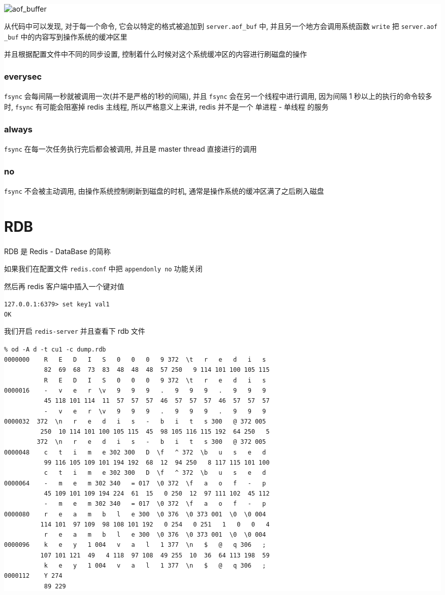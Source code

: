 
![aof_buffer](https://github.com/zpoint/Redis-Internals/blob/5.0/Server/persistence/aof_buffer.png)

从代码中可以发现, 对于每一个命令, 它会以特定的格式被追加到 `server.aof_buf` 中, 并且另一个地方会调用系统函数 `write` 把 `server.aof_buf` 中的内容写到操作系统的缓冲区里

并且根据配置文件中不同的同步设置, 控制着什么时候对这个系统缓冲区的内容进行刷磁盘的操作

### everysec

`fsync` 会每间隔一秒就被调用一次(并不是严格的1秒的间隔), 并且 `fsync` 会在另一个线程中进行调用, 因为间隔 1 秒以上的执行的命令较多时, `fsync` 有可能会阻塞掉 redis 主线程, 所以严格意义上来讲, redis 并不是一个 单进程 - 单线程 的服务

### always

`fsync` 在每一次任务执行完后都会被调用, 并且是 master thread 直接进行的调用

### no

`fsync` 不会被主动调用, 由操作系统控制刷新到磁盘的时机, 通常是操作系统的缓冲区满了之后刷入磁盘

# RDB

RDB 是 Redis - DataBase 的简称

如果我们在配置文件 `redis.conf` 中把 `appendonly no` 功能关闭

然后再 redis 客户端中插入一个键对值

    127.0.0.1:6379> set key1 val1
    OK

我们开启 `redis-server` 并且查看下 rdb 文件


	% od -A d -t cu1 -c dump.rdb
    0000000    R   E   D   I   S   0   0   0   9 372  \t   r   e   d   i   s
               82  69  68  73  83  48  48  48  57 250   9 114 101 100 105 115
               R   E   D   I   S   0   0   0   9 372  \t   r   e   d   i   s
    0000016    -   v   e   r  \v   9   9   9   .   9   9   9   .   9   9   9
               45 118 101 114  11  57  57  57  46  57  57  57  46  57  57  57
               -   v   e   r  \v   9   9   9   .   9   9   9   .   9   9   9
    0000032  372  \n   r   e   d   i   s   -   b   i   t   s 300   @ 372 005
              250  10 114 101 100 105 115  45  98 105 116 115 192  64 250   5
             372  \n   r   e   d   i   s   -   b   i   t   s 300   @ 372 005
    0000048    c   t   i   m   e 302 300   D  \f   ^ 372  \b   u   s   e   d
               99 116 105 109 101 194 192  68  12  94 250   8 117 115 101 100
               c   t   i   m   e 302 300   D  \f   ^ 372  \b   u   s   e   d
    0000064    -   m   e   m 302 340   = 017  \0 372  \f   a   o   f   -   p
               45 109 101 109 194 224  61  15   0 250  12  97 111 102  45 112
               -   m   e   m 302 340   = 017  \0 372  \f   a   o   f   -   p
    0000080    r   e   a   m   b   l   e 300  \0 376  \0 373 001  \0  \0 004
              114 101  97 109  98 108 101 192   0 254   0 251   1   0   0   4
               r   e   a   m   b   l   e 300  \0 376  \0 373 001  \0  \0 004
    0000096    k   e   y   1 004   v   a   l   1 377  \n   $   @   q 306   ;
              107 101 121  49   4 118  97 108  49 255  10  36  64 113 198  59
               k   e   y   1 004   v   a   l   1 377  \n   $   @   q 306   ;
    0000112    Y 274
               89 229
